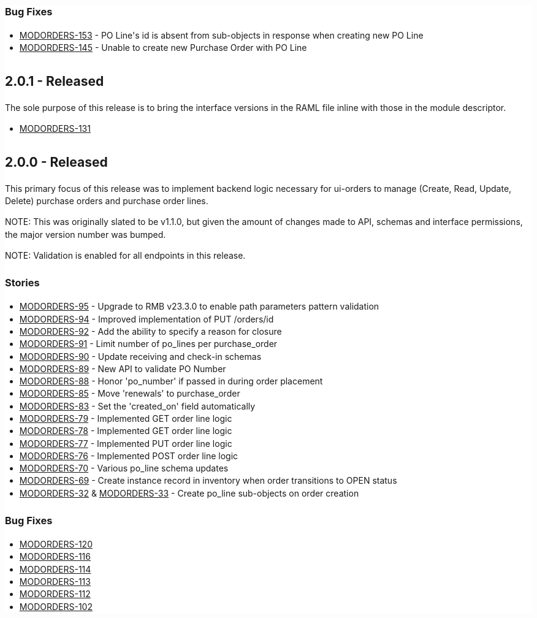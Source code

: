 ### Bug Fixes
 * [MODORDERS-153](https://issues.folio.org/browse/MODORDERS-153) - PO Line's id is absent from sub-objects in response when creating new PO Line
 * [MODORDERS-145](https://issues.folio.org/browse/MODORDERS-145) - Unable to create new Purchase Order with PO Line

## 2.0.1 - Released

The sole purpose of this release is to bring the interface versions in the RAML file inline with those in the module descriptor.

 * [MODORDERS-131](https://issues.folio.org/browse/MODORDERS-131)

## 2.0.0 - Released

This primary focus of this release was to implement backend logic necessary for ui-orders to manage (Create, Read, Update, Delete) purchase orders and purchase order lines.

NOTE: This was originally slated to be v1.1.0, but given the amount of changes made to API, schemas and interface permissions, the major version number was bumped.

NOTE: Validation is enabled for all endpoints in this release.

### Stories
 * [MODORDERS-95](https://issues.folio.org/browse/MODORDERS-95) - Upgrade to RMB v23.3.0 to enable path parameters pattern validation
 * [MODORDERS-94](https://issues.folio.org/browse/MODORDERS-94) - Improved implementation of PUT /orders/id
 * [MODORDERS-92](https://issues.folio.org/browse/MODORDERS-92) - Add the ability to specify a reason for closure
 * [MODORDERS-91](https://issues.folio.org/browse/MODORDERS-91) - Limit number of po_lines per purchase_order
 * [MODORDERS-90](https://issues.folio.org/browse/MODORDERS-90) - Update receiving and check-in schemas
 * [MODORDERS-89](https://issues.folio.org/browse/MODORDERS-89) - New API to validate PO Number
 * [MODORDERS-88](https://issues.folio.org/browse/MODORDERS-88) - Honor 'po_number' if passed in during order placement
 * [MODORDERS-85](https://issues.folio.org/browse/MODORDERS-85) - Move 'renewals' to purchase_order
 * [MODORDERS-83](https://issues.folio.org/browse/MODORDERS-83) - Set the 'created_on' field automatically
 * [MODORDERS-79](https://issues.folio.org/browse/MODORDERS-79) - Implemented GET order line logic
 * [MODORDERS-78](https://issues.folio.org/browse/MODORDERS-78) - Implemented GET order line logic
 * [MODORDERS-77](https://issues.folio.org/browse/MODORDERS-77) - Implemented PUT order line logic
 * [MODORDERS-76](https://issues.folio.org/browse/MODORDERS-76) - Implemented POST order line logic
 * [MODORDERS-70](https://issues.folio.org/browse/MODORDERS-70) - Various po_line schema updates
 * [MODORDERS-69](https://issues.folio.org/browse/MODORDERS-69) - Create instance record in inventory when order transitions to OPEN status
 * [MODORDERS-32](https://issues.folio.org/browse/MODORDERS-32) & [MODORDERS-33](https://issues.folio.org/browse/MODORDERS-33) - Create po_line sub-objects on order creation

### Bug Fixes
 * [MODORDERS-120](https://issues.folio.org/browse/MODORDERS-120)
 * [MODORDERS-116](https://issues.folio.org/browse/MODORDERS-116)
 * [MODORDERS-114](https://issues.folio.org/browse/MODORDERS-114)
 * [MODORDERS-113](https://issues.folio.org/browse/MODORDERS-113)
 * [MODORDERS-112](https://issues.folio.org/browse/MODORDERS-112)
 * [MODORDERS-102](https://issues.folio.org/browse/MODORDERS-102)
